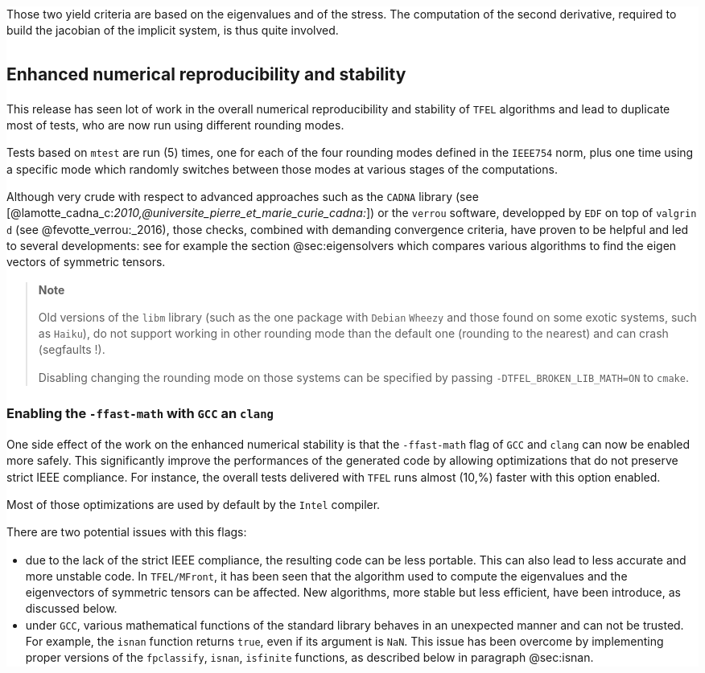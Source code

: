 Those two yield criteria are based on the eigenvalues and of the
stress. The computation of the second derivative, required to build
the jacobian of the implicit system, is thus quite involved.

## Enhanced numerical reproducibility and stability

This release has seen lot of work in the overall numerical
reproducibility and stability of `TFEL` algorithms and lead to
duplicate most of tests, who are now run using different rounding
modes.

Tests based on `mtest` are run \(5\) times, one for each of the four
rounding modes defined in the `IEEE754` norm, plus one time using a
specific mode which randomly switches between those modes at various
stages of the computations.

Although very crude with respect to advanced approaches such as the
`CADNA` library (see
[@lamotte_cadna_c:_2010,@universite_pierre_et_marie_curie_cadna:_])
or the `verrou` software, developped by `EDF` on top of `valgrind`
(see @fevotte_verrou:_2016), those checks, combined with demanding
convergence criteria, have proven to be helpful and led to several
developments: see for example the section @sec:eigensolvers which
compares various algorithms to find the eigen vectors of symmetric
tensors.

> **Note**
>
> Old versions of the `libm` library (such as the one package with
> `Debian` `Wheezy` and those found on some exotic systems, such as
> `Haiku`), do not support working in other rounding mode than the
> default one (rounding to the nearest) and can crash (segfaults !).
> 
> Disabling changing the rounding mode on those systems can be
> specified by passing `-DTFEL_BROKEN_LIB_MATH=ON` to `cmake`.

### Enabling the `-ffast-math` with `GCC` an `clang`

One side effect of the work on the enhanced numerical stability is
that the `-ffast-math` flag of `GCC` and `clang` can now be enabled
more safely. This significantly improve the performances of the
generated code by allowing optimizations that do not preserve strict
IEEE compliance. For instance, the overall tests delivered with `TFEL`
runs almost \(10\,\%\) faster with this option enabled.

Most of those optimizations are used by default by the `Intel`
compiler.

There are two potential issues with this flags:

- due to the lack of the strict IEEE compliance, the resulting code
  can be less portable. This can also lead to less accurate and more
  unstable code. In `TFEL/MFront`, it has been seen that the algorithm
  used to compute the eigenvalues and the eigenvectors of symmetric
  tensors can be affected. New algorithms, more stable but less
  efficient, have been introduce, as discussed below.
- under `GCC`, various mathematical functions of the standard library
  behaves in an unexpected manner and can not be trusted. For example,
  the `isnan` function returns `true`, even if its argument is `NaN`.
  This issue has been overcome by implementing proper versions of the
  `fpclassify`, `isnan`, `isfinite` functions, as described below in
  paragraph @sec:isnan.
